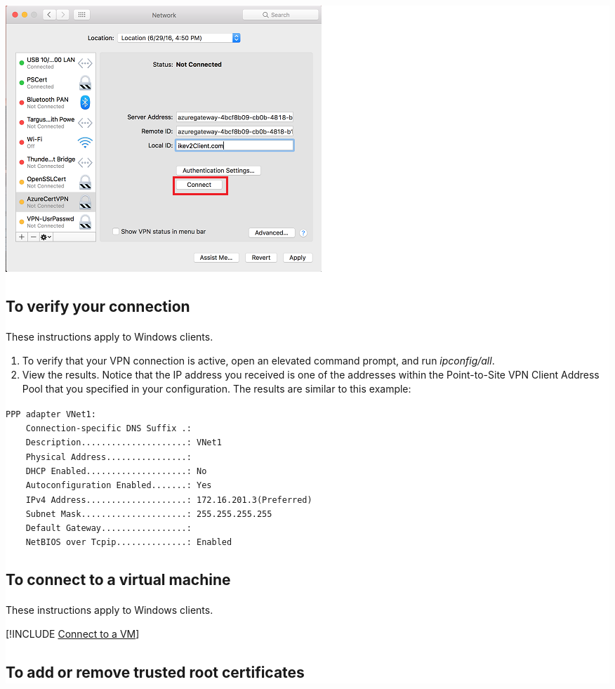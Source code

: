   ![Mac connection](./media/vpn-gateway-howto-point-to-site-rm-ps/applyconnect.png)

## <a name="verify"></a>To verify your connection

These instructions apply to Windows clients.

1. To verify that your VPN connection is active, open an elevated command prompt, and run *ipconfig/all*.
2. View the results. Notice that the IP address you received is one of the addresses within the Point-to-Site VPN Client Address Pool that you specified in your configuration. The results are similar to this example:

  ```
  PPP adapter VNet1:
      Connection-specific DNS Suffix .:
      Description.....................: VNet1
      Physical Address................:
      DHCP Enabled....................: No
      Autoconfiguration Enabled.......: Yes
      IPv4 Address....................: 172.16.201.3(Preferred)
      Subnet Mask.....................: 255.255.255.255
      Default Gateway.................:
      NetBIOS over Tcpip..............: Enabled
  ```

## <a name="connectVM"></a>To connect to a virtual machine

These instructions apply to Windows clients.

[!INCLUDE [Connect to a VM](../../includes/vpn-gateway-connect-vm-p2s-include.md)]

## <a name="add"></a>To add or remove trusted root certificates
